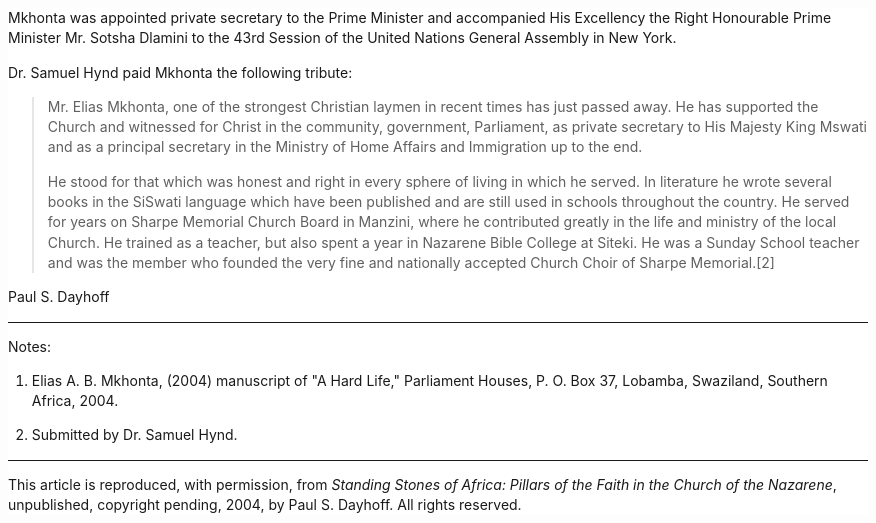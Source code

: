 Mkhonta was appointed private secretary to the Prime Minister and accompanied His Excellency the Right Honourable Prime Minister Mr. Sotsha Dlamini to the 43rd Session of the United Nations General Assembly in New York.

Dr. Samuel Hynd paid Mkhonta the following tribute:

> Mr. Elias Mkhonta, one of the strongest Christian laymen in recent times has just passed away.  He has supported the Church and witnessed for Christ in the community, government, Parliament, as private secretary to His Majesty King Mswati  and as a principal secretary in the Ministry of Home Affairs and Immigration up to the end.
> 
> He stood for that which was honest and right in every sphere of living in which he served.  In literature he wrote several books in the SiSwati language which have been published and are still used in schools throughout the country.  He served for years on Sharpe Memorial Church Board in Manzini, where he contributed greatly in the life and ministry of the local Church.  He trained as a teacher, but also spent a year in Nazarene Bible College at Siteki.  He was a Sunday School teacher and was the member who founded the very fine and nationally accepted Church Choir of Sharpe Memorial.[2]

Paul S. Dayhoff

---

Notes:

1.  Elias A. B. Mkhonta, (2004) manuscript of  "A Hard Life,"  Parliament Houses, P. O. Box 37, Lobamba, Swaziland, Southern Africa, 2004.

2.  Submitted by Dr. Samuel Hynd.

---

This article is reproduced, with permission, from *Standing Stones of Africa: Pillars of the Faith in the Church of the Nazarene*, unpublished, copyright pending, 2004, by Paul S. Dayhoff.  All rights reserved.
